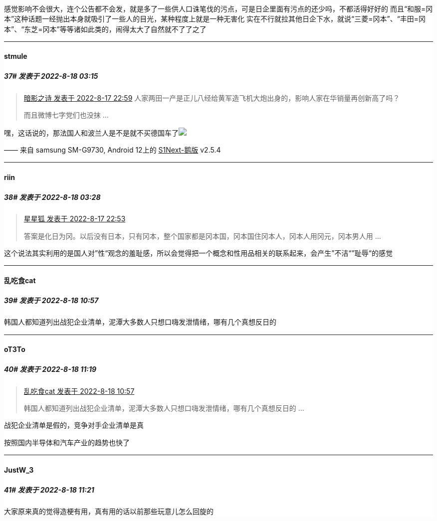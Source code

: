 感觉影响不会很大，连个公告都不会发，就是多了一些供人口诛笔伐的污点，可是日企里面有污点的还少吗，不都活得好好的
而且“和服=冈本”这种话题一经抛出本身就吸引了一些人的目光，某种程度上就是一种无害化
实在不行就拉其他日企下水，就说“三菱=冈本”、“丰田=冈本”、“东芝=冈本”等等诸如此类的，闹得太大了自然就不了了之了

*****

####  stmule  
##### 37#       发表于 2022-8-18 03:15

<blockquote><a href="httphttps://bbs.saraba1st.com/2b/forum.php?mod=redirect&amp;goto=findpost&amp;pid=57110628&amp;ptid=2087530" target="_blank">暗影之诗 发表于 2022-8-17 22:59</a>
人家两田一产是正儿八经给黄军造飞机大炮出身的，影响人家在华销量再创新高了吗？

而且微博七字党们也没抹 ...</blockquote>
嘿，这话说的，那法国人和波兰人是不是就不买德国车了<img src="https://static.saraba1st.com/image/smiley/face2017/067.png" referrerpolicy="no-referrer">

—— 来自 samsung SM-G9730, Android 12上的 [S1Next-鹅版](https://github.com/ykrank/S1-Next/releases) v2.5.4

*****

####  riin  
##### 38#       发表于 2022-8-18 03:28

<blockquote><a href="httphttps://bbs.saraba1st.com/2b/forum.php?mod=redirect&amp;goto=findpost&amp;pid=57110553&amp;ptid=2087530" target="_blank">星星狐 发表于 2022-8-17 22:53</a>

答案是化日为冈。以后没有日本，只有冈本，整个国家都是冈本国，冈本国住冈本人，冈本人用冈元，冈本男人用 ...</blockquote>
这个说法其实利用的是国人对”性“观念的羞耻感，所以会觉得把一个概念和性用品相关的联系起来，会产生”不洁“”耻辱“的感觉

*****

####  乱吃食cat  
##### 39#       发表于 2022-8-18 10:57

韩国人都知道列出战犯企业清单，泥潭大多数人只想口嗨发泄情绪，哪有几个真想反日的

*****

####  oT3To  
##### 40#       发表于 2022-8-18 11:19

<blockquote><a href="httphttps://bbs.saraba1st.com/2b/forum.php?mod=redirect&amp;goto=findpost&amp;pid=57114953&amp;ptid=2087530" target="_blank">乱吃食cat 发表于 2022-8-18 10:57</a>

韩国人都知道列出战犯企业清单，泥潭大多数人只想口嗨发泄情绪，哪有几个真想反日的 ...</blockquote>
战犯企业清单是假的，竞争对手企业清单是真

按照国内半导体和汽车产业的趋势也快了

*****

####  JustW_3  
##### 41#       发表于 2022-8-18 11:21

大家原来真的觉得造梗有用，真有用的话以前那些玩意儿怎么回旋的
